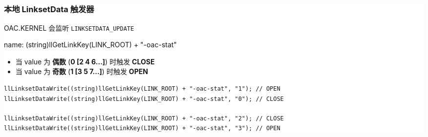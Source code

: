 ### 本地 LinksetData 触发器

OAC.KERNEL 会监听 ```LINKSETDATA_UPDATE```

name: (string)llGetLinkKey(LINK_ROOT) + "-oac-stat"

- 当 value 为 **偶数** (**0 [2 4 6...]**) 时触发 **CLOSE**
- 当 value 为 **奇数** (**1 [3 5 7...]**) 时触发 **OPEN**

```lsl
llLinksetDataWrite((string)llGetLinkKey(LINK_ROOT) + "-oac-stat", "1"); // OPEN
llLinksetDataWrite((string)llGetLinkKey(LINK_ROOT) + "-oac-stat", "0"); // CLOSE

llLinksetDataWrite((string)llGetLinkKey(LINK_ROOT) + "-oac-stat", "2"); // CLOSE
llLinksetDataWrite((string)llGetLinkKey(LINK_ROOT) + "-oac-stat", "3"); // OPEN
```
